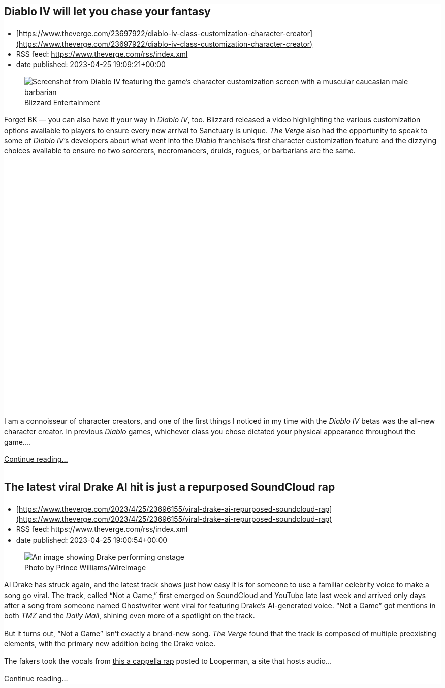 ## Diablo IV will let you chase your fantasy
 - [https://www.theverge.com/23697922/diablo-iv-class-customization-character-creator](https://www.theverge.com/23697922/diablo-iv-class-customization-character-creator)
 - RSS feed: https://www.theverge.com/rss/index.xml
 - date published: 2023-04-25 19:09:21+00:00

<figure>
      <img alt="Screenshot from Diablo IV featuring the game’s character customization screen with a muscular caucasian male barbarian" src="https://cdn.vox-cdn.com/thumbor/XnPoVs7ukzHLSZ5OF4rOispA1W8=/0x0:1620x1080/1310x873/cdn.vox-cdn.com/uploads/chorus_image/image/72215985/CharacterCreationShowcase_Options_Barbarian_02_png_jpgcopy.0.jpg" />
        <figcaption>Blizzard Entertainment</figcaption>
    </figure>

  <p id="NTMiLJ">Forget BK — you can also have it your way in <em>Diablo IV</em>,<em> </em>too. Blizzard released a video highlighting the various customization options available to players to ensure every new arrival to Sanctuary is unique. <em>The Verge</em> also had the opportunity to speak to some of <em>Diablo IV</em>’s developers about what went into the <em>Diablo</em> franchise’s first character customization feature and the dizzying choices available to ensure no two sorcerers, necromancers, druids, rogues, or barbarians are the same.</p>
<div id="56rLy6"><div style="width: 100%; height: 0; padding-bottom: 56.25%;"></div></div>
<p id="Kc8Tu7">I am a connoisseur of character creators, and one of the first things I noticed in my time with the <em>Diablo IV</em> betas was the all-new character creator. In previous <em>Diablo</em> games, whichever class you chose dictated your physical appearance throughout the game....</p>
  <p>
    <a href="https://www.theverge.com/23697922/diablo-iv-class-customization-character-creator">Continue reading&hellip;</a>
  </p>

## The latest viral Drake AI hit is just a repurposed SoundCloud rap
 - [https://www.theverge.com/2023/4/25/23696155/viral-drake-ai-repurposed-soundcloud-rap](https://www.theverge.com/2023/4/25/23696155/viral-drake-ai-repurposed-soundcloud-rap)
 - RSS feed: https://www.theverge.com/rss/index.xml
 - date published: 2023-04-25 19:00:54+00:00

<figure>
      <img alt="An image showing Drake performing onstage" src="https://cdn.vox-cdn.com/thumbor/WnIu0zQU3q5i2NcEwZngnL8WZ4A=/0x0:8256x5504/1310x873/cdn.vox-cdn.com/uploads/chorus_image/image/72215955/1448234892.0.jpg" />
        <figcaption>Photo by Prince Williams/Wireimage</figcaption>
    </figure>

  <p id="JWy23i">AI Drake has struck again, and the latest track shows just how easy it is for someone to use a familiar celebrity voice to make a song go viral. The track, called “Not a Game,” first emerged on <a href="https://go.redirectingat.com?id=66960X1514734&amp;xs=1&amp;url=https%3A%2F%2Fsoundcloud.com%2Fvibevillagee%2Fdrake-not-a-game-ai&amp;referrer=theverge.com&amp;sref=https%3A%2F%2Fwww.theverge.com%2F2023%2F4%2F25%2F23696155%2Fviral-drake-ai-repurposed-soundcloud-rap" rel="sponsored nofollow noopener" target="_blank">SoundCloud</a> and <a href="https://www.youtube.com/watch?v=4WKH1b2U_YA">YouTube</a> late last week and arrived only days after a song from someone named Ghostwriter went viral for <a href="https://www.theverge.com/2023/4/18/23688141/ai-drake-song-ghostwriter-copyright-umg-the-weeknd">featuring Drake’s AI-generated voice</a>. “Not a Game” <a href="https://www.tmz.com/2023/04/19/two-new-ai-drake-songs-surface-umg-takedown-fake-weeknd-collab/">got mentions in both <em>TMZ</em></a> <a href="https://www.dailymail.co.uk/tvshowbiz/article-11991705/Drake-victim-fake-songs-generated-AI-despite-record-label-trying-stop-them.html">and the <em>Daily Mail</em></a>, shining even more of a spotlight on the track.</p>
<p id="HGBtaG">But it turns out, “Not a Game” isn’t exactly a brand-new song. <em>The Verge</em> found that the track is composed of multiple preexisting elements, with the primary new addition being the Drake voice.</p>
<p id="ZL2MeB">The fakers took the vocals from <a href="https://www.looperman.com/acapellas/detail/13976/ashen-one-140bpm-rap-acapella">this a cappella rap</a> posted to Looperman, a site that hosts audio...</p>
  <p>
    <a href="https://www.theverge.com/2023/4/25/23696155/viral-drake-ai-repurposed-soundcloud-rap">Continue reading&hellip;</a>
  </p>
